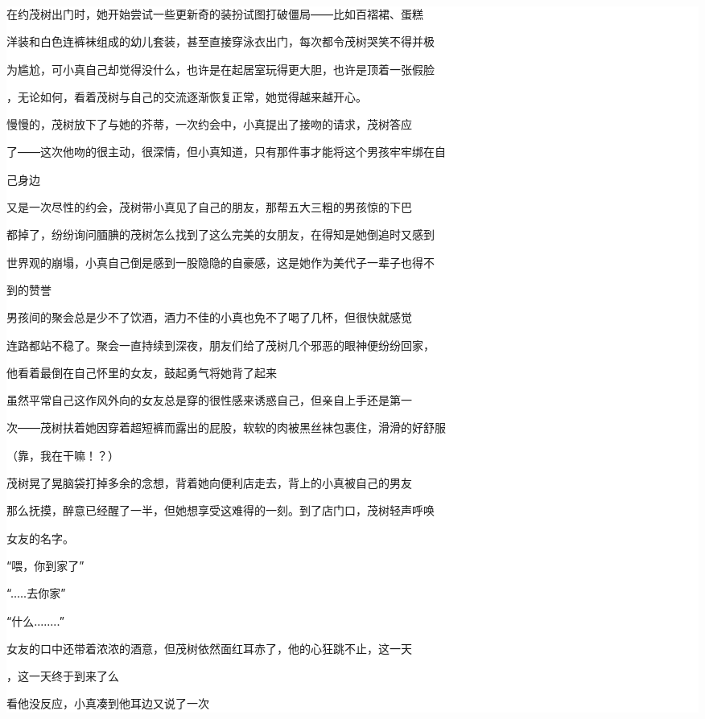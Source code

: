 在约茂树出门时，她开始尝试一些更新奇的装扮试图打破僵局——比如百褶裙、蛋糕

洋装和白色连裤袜组成的幼儿套装，甚至直接穿泳衣出门，每次都令茂树哭笑不得并极

为尴尬，可小真自己却觉得没什么，也许是在起居室玩得更大胆，也许是顶着一张假脸

，无论如何，看着茂树与自己的交流逐渐恢复正常，她觉得越来越开心。



慢慢的，茂树放下了与她的芥蒂，一次约会中，小真提出了接吻的请求，茂树答应

了——这次他吻的很主动，很深情，但小真知道，只有那件事才能将这个男孩牢牢绑在自

己身边

又是一次尽性的约会，茂树带小真见了自己的朋友，那帮五大三粗的男孩惊的下巴

都掉了，纷纷询问腼腆的茂树怎么找到了这么完美的女朋友，在得知是她倒追时又感到

世界观的崩塌，小真自己倒是感到一股隐隐的自豪感，这是她作为美代子一辈子也得不

到的赞誉





男孩间的聚会总是少不了饮酒，酒力不佳的小真也免不了喝了几杯，但很快就感觉

连路都站不稳了。聚会一直持续到深夜，朋友们给了茂树几个邪恶的眼神便纷纷回家，

他看着最倒在自己怀里的女友，鼓起勇气将她背了起来



虽然平常自己这作风外向的女友总是穿的很性感来诱惑自己，但亲自上手还是第一

次——茂树扶着她因穿着超短裤而露出的屁股，软软的肉被黑丝袜包裹住，滑滑的好舒服

（靠，我在干嘛！？）



茂树晃了晃脑袋打掉多余的念想，背着她向便利店走去，背上的小真被自己的男友

那么抚摸，醉意已经醒了一半，但她想享受这难得的一刻。到了店门口，茂树轻声呼唤

女友的名字。





“喂，你到家了”



“.....去你家”

“什么........”



女友的口中还带着浓浓的酒意，但茂树依然面红耳赤了，他的心狂跳不止，这一天

，这一天终于到来了么



看他没反应，小真凑到他耳边又说了一次
